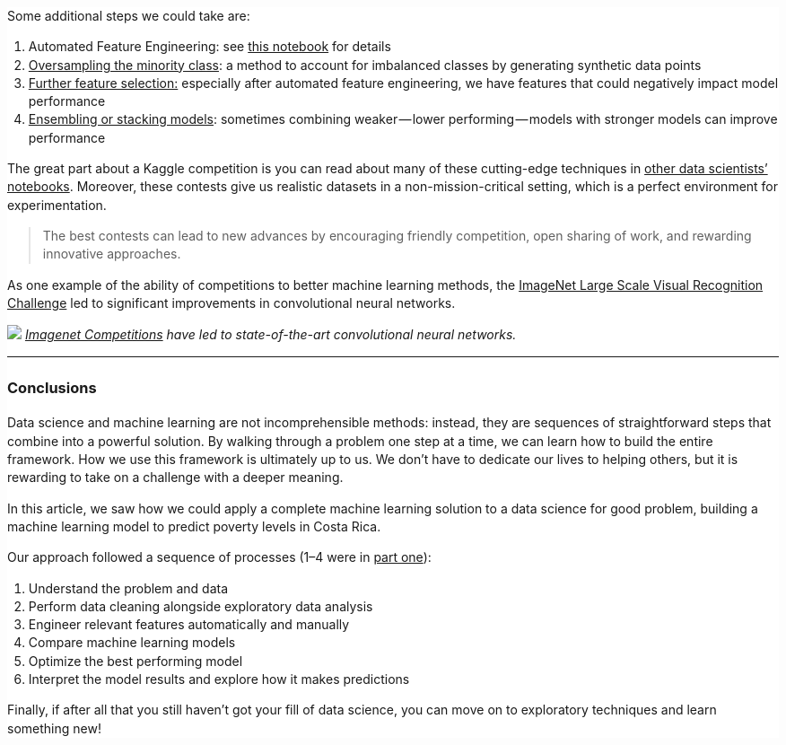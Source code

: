 Some additional steps we could take are:

1.  Automated Feature Engineering: see [this notebook](https://www.kaggle.com/willkoehrsen/featuretools-for-good) for details
2.  [Oversampling the minority class](http://contrib.scikit-learn.org/imbalanced-learn/stable/over_sampling.html): a method to account for imbalanced classes by generating synthetic data points
3.  [Further feature selection:](http://scikit-learn.org/stable/modules/feature_selection.html) especially after automated feature engineering, we have features that could negatively impact model performance
4.  [Ensembling or stacking models](http://blog.kaggle.com/2016/12/27/a-kagglers-guide-to-model-stacking-in-practice/): sometimes combining weaker — lower performing — models with stronger models can improve performance

The great part about a Kaggle competition is you can read about many of these cutting-edge techniques in [other data scientists’ notebooks](https://www.kaggle.com/c/costa-rican-household-poverty-prediction/kernels). Moreover, these contests give us realistic datasets in a non-mission-critical setting, which is a perfect environment for experimentation.

> The best contests can lead to new advances by encouraging friendly competition, open sharing of work, and rewarding innovative approaches.

As one example of the ability of competitions to better machine learning methods, the [ImageNet Large Scale Visual Recognition Challenge](http://www.image-net.org/challenges/LSVRC/) led to significant improvements in convolutional neural networks.

![](https://cdn-images-1.medium.com/max/1600/1*-9F-AvAeYLOP-O6GTGRzAw.png)
*[Imagenet Competitions](http://www.image-net.org/challenges/LSVRC/) have led to state-of-the-art convolutional neural networks.*

* * *

### Conclusions

Data science and machine learning are not incomprehensible methods: instead, they are sequences of straightforward steps that combine into a powerful solution. By walking through a problem one step at a time, we can learn how to build the entire framework. How we use this framework is ultimately up to us. We don’t have to dedicate our lives to helping others, but it is rewarding to take on a challenge with a deeper meaning.

In this article, we saw how we could apply a complete machine learning solution to a data science for good problem, building a machine learning model to predict poverty levels in Costa Rica.

Our approach followed a sequence of processes (1–4 were in [part one](https://medium.com/@williamkoehrsen/a-data-science-for-good-machine-learning-project-walk-through-in-python-part-one-1977dd701dbc)):

1.  Understand the problem and data
2.  Perform data cleaning alongside exploratory data analysis
3.  Engineer relevant features automatically and manually
4.  Compare machine learning models
5.  Optimize the best performing model
6.  Interpret the model results and explore how it makes predictions

Finally, if after all that you still haven’t got your fill of data science, you can move on to exploratory techniques and learn something new!
